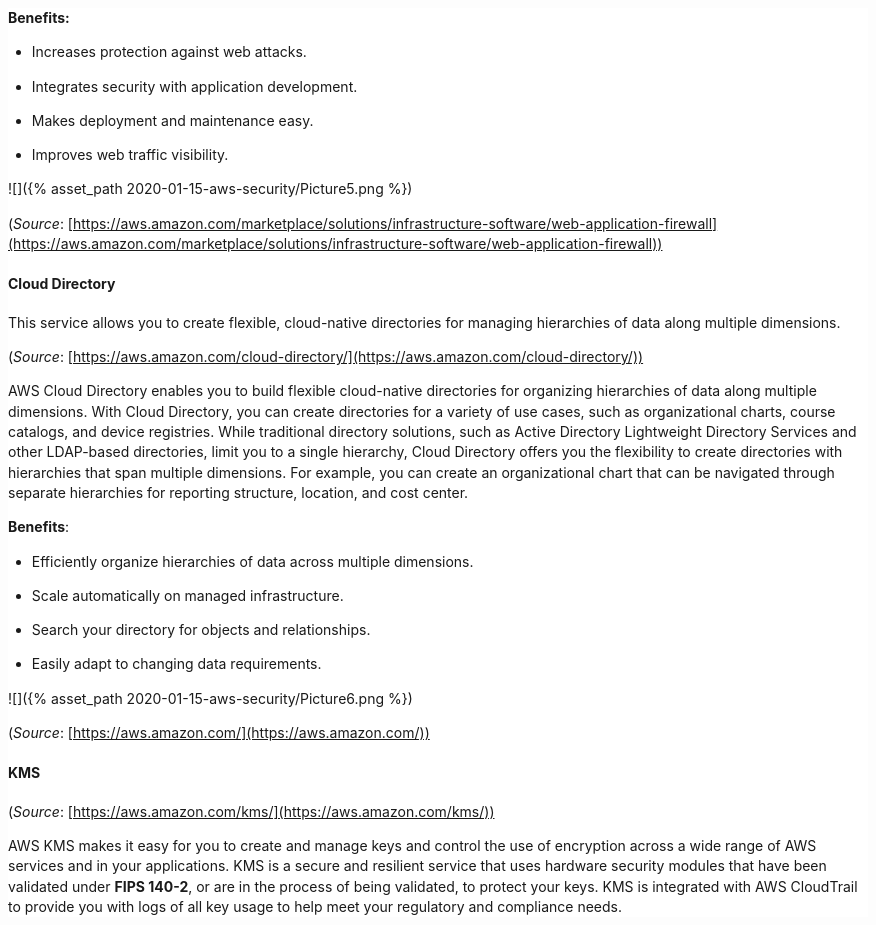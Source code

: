 **Benefits:**

-  Increases protection against web attacks.

-  Integrates security with application development.

-  Makes deployment and maintenance easy.

-  Improves web traffic visibility.

![]({% asset_path 2020-01-15-aws-security/Picture5.png %})

(*Source*: [https://aws.amazon.com/marketplace/solutions/infrastructure-software/web-application-firewall](https://aws.amazon.com/marketplace/solutions/infrastructure-software/web-application-firewall))

#### Cloud Directory

This service allows you to create flexible, cloud-native directories for
managing hierarchies of data along multiple dimensions.

(*Source*: [https://aws.amazon.com/cloud-directory/](https://aws.amazon.com/cloud-directory/))

AWS Cloud Directory enables you to build flexible cloud-native directories
for organizing hierarchies of data along multiple dimensions. With Cloud
Directory, you can create directories for a variety of use cases, such as
organizational charts, course catalogs, and device registries. While traditional
directory solutions, such as Active Directory Lightweight Directory Services
and other LDAP-based directories, limit you to a single hierarchy, Cloud
Directory offers you the flexibility to create directories with hierarchies
that span multiple dimensions. For example, you can create an organizational
chart that can be navigated through separate hierarchies for reporting
structure, location, and cost center.

**Benefits**:

- Efficiently organize hierarchies of data across multiple dimensions.

- Scale automatically on managed infrastructure.

- Search your directory for objects and relationships.

- Easily adapt to changing data requirements.


![]({% asset_path 2020-01-15-aws-security/Picture6.png %})

(*Source*: [https://aws.amazon.com/](https://aws.amazon.com/))

#### KMS

(*Source*: [https://aws.amazon.com/kms/](https://aws.amazon.com/kms/))

AWS KMS makes it easy for you to create and manage keys and control the use of
encryption across a wide range of AWS services and in your applications. KMS is
a secure and resilient service that uses hardware security modules that have
been validated under **FIPS 140-2**, or are in the process of being validated,
to protect your keys. KMS is integrated with AWS CloudTrail to provide you with
logs of all key usage to help meet your regulatory and compliance needs.
